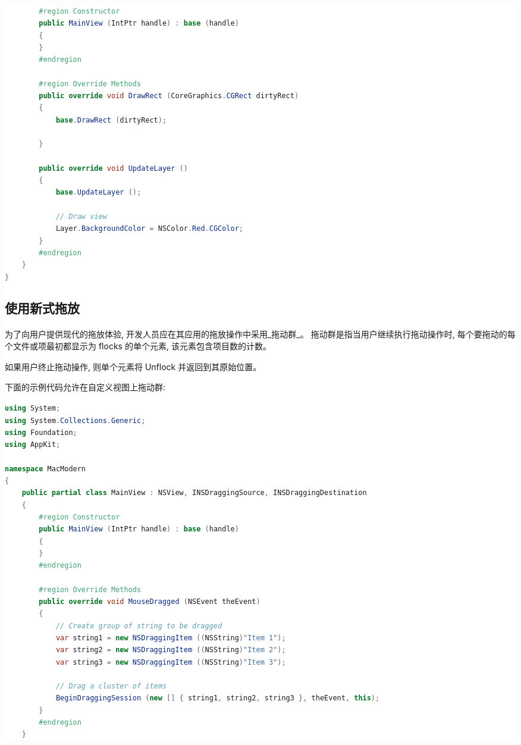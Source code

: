 ```csharp
        #region Constructor
        public MainView (IntPtr handle) : base (handle)
        {
        }
        #endregion

        #region Override Methods
        public override void DrawRect (CoreGraphics.CGRect dirtyRect)
        {
            base.DrawRect (dirtyRect);

        }

        public override void UpdateLayer ()
        {
            base.UpdateLayer ();

            // Draw view 
            Layer.BackgroundColor = NSColor.Red.CGColor;
        }
        #endregion
    }
}
```

<a name="Using-Modern-Drag-and-Drop" />

## <a name="using-modern-drag-and-drop"></a>使用新式拖放

为了向用户提供现代的拖放体验, 开发人员应在其应用的拖放操作中采用_拖动群_。 拖动群是指当用户继续执行拖动操作时, 每个要拖动的每个文件或项最初都显示为 flocks 的单个元素, 该元素包含项目数的计数。

如果用户终止拖动操作, 则单个元素将 Unflock 并返回到其原始位置。

下面的示例代码允许在自定义视图上拖动群:

```csharp
using System;
using System.Collections.Generic;
using Foundation;
using AppKit;

namespace MacModern
{
    public partial class MainView : NSView, INSDraggingSource, INSDraggingDestination
    {
        #region Constructor
        public MainView (IntPtr handle) : base (handle)
        {
        }
        #endregion

        #region Override Methods
        public override void MouseDragged (NSEvent theEvent)
        {
            // Create group of string to be dragged
            var string1 = new NSDraggingItem ((NSString)"Item 1");
            var string2 = new NSDraggingItem ((NSString)"Item 2");
            var string3 = new NSDraggingItem ((NSString)"Item 3");

            // Drag a cluster of items
            BeginDraggingSession (new [] { string1, string2, string3 }, theEvent, this);
        }
        #endregion
    }
```